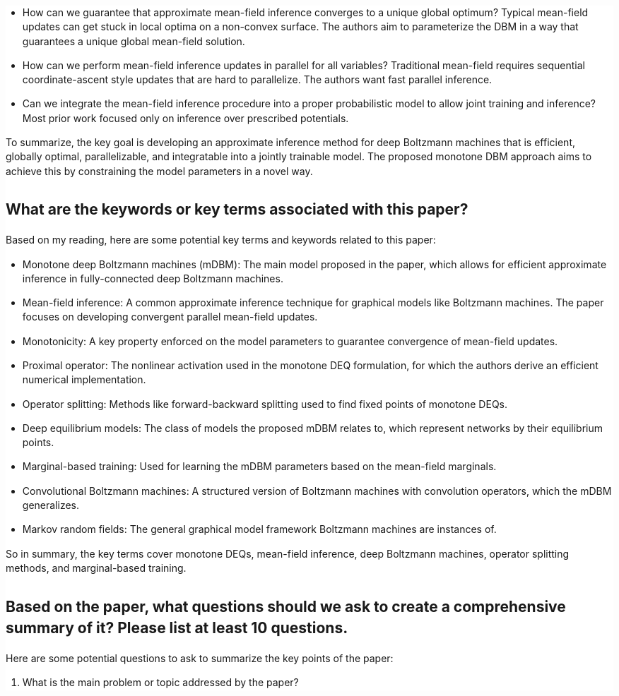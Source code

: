 - How can we guarantee that approximate mean-field inference converges to a unique global optimum? Typical mean-field updates can get stuck in local optima on a non-convex surface. The authors aim to parameterize the DBM in a way that guarantees a unique global mean-field solution.

- How can we perform mean-field inference updates in parallel for all variables? Traditional mean-field requires sequential coordinate-ascent style updates that are hard to parallelize. The authors want fast parallel inference.

- Can we integrate the mean-field inference procedure into a proper probabilistic model to allow joint training and inference? Most prior work focused only on inference over prescribed potentials.

To summarize, the key goal is developing an approximate inference method for deep Boltzmann machines that is efficient, globally optimal, parallelizable, and integratable into a jointly trainable model. The proposed monotone DBM approach aims to achieve this by constraining the model parameters in a novel way.


## What are the keywords or key terms associated with this paper?

 Based on my reading, here are some potential key terms and keywords related to this paper:

- Monotone deep Boltzmann machines (mDBM): The main model proposed in the paper, which allows for efficient approximate inference in fully-connected deep Boltzmann machines.

- Mean-field inference: A common approximate inference technique for graphical models like Boltzmann machines. The paper focuses on developing convergent parallel mean-field updates. 

- Monotonicity: A key property enforced on the model parameters to guarantee convergence of mean-field updates.

- Proximal operator: The nonlinear activation used in the monotone DEQ formulation, for which the authors derive an efficient numerical implementation.

- Operator splitting: Methods like forward-backward splitting used to find fixed points of monotone DEQs.

- Deep equilibrium models: The class of models the proposed mDBM relates to, which represent networks by their equilibrium points.

- Marginal-based training: Used for learning the mDBM parameters based on the mean-field marginals.

- Convolutional Boltzmann machines: A structured version of Boltzmann machines with convolution operators, which the mDBM generalizes.

- Markov random fields: The general graphical model framework Boltzmann machines are instances of.

So in summary, the key terms cover monotone DEQs, mean-field inference, deep Boltzmann machines, operator splitting methods, and marginal-based training.


## Based on the paper, what questions should we ask to create a comprehensive summary of it? Please list at least 10 questions.

 Here are some potential questions to ask to summarize the key points of the paper:

1. What is the main problem or topic addressed by the paper? 
